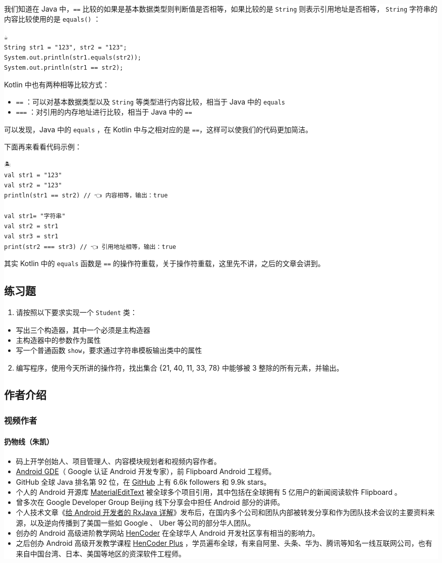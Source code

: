 我们知道在 Java 中，`==` 比较的如果是基本数据类型则判断值是否相等，如果比较的是 `String` 则表示引用地址是否相等， `String` 字符串的内容比较使用的是 `equals()` ：

```
☕️
String str1 = "123", str2 = "123";
System.out.println(str1.equals(str2));
System.out.println(str1 == str2); 

```

Kotlin 中也有两种相等比较方式：

*   `==` ：可以对基本数据类型以及 `String` 等类型进行内容比较，相当于 Java 中的 `equals`
*   `===` ：对引用的内存地址进行比较，相当于 Java 中的 `==`

可以发现，Java 中的 `equals` ，在 Kotlin 中与之相对应的是 `==`，这样可以使我们的代码更加简洁。

下面再来看看代码示例：

```
🏝️
val str1 = "123"
val str2 = "123"
println(str1 == str2) // 👈 内容相等，输出：true

val str1= "字符串"
val str2 = str1
val str3 = str1
print(str2 === str3) // 👈 引用地址相等，输出：true

```

其实 Kotlin 中的 `equals` 函数是 `==` 的操作符重载，关于操作符重载，这里先不讲，之后的文章会讲到。

练习题
---

1.  请按照以下要求实现一个 `Student` 类：

*   写出三个构造器，其中一个必须是主构造器
*   主构造器中的参数作为属性
*   写一个普通函数 `show`，要求通过字符串模板输出类中的属性

2.  编写程序，使用今天所讲的操作符，找出集合 {21, 40, 11, 33, 78} 中能够被 3 整除的所有元素，并输出。

作者介绍
----

### 视频作者

#### 扔物线（朱凯）

*   码上开学创始人、项目管理人、内容模块规划者和视频内容作者。
*   [Android GDE](https://developers.google.com/experts/people/kai-zhu?ref=rengwuxian.com)（ Google 认证 Android 开发专家），前 Flipboard Android 工程师。
*   GitHub 全球 Java 排名第 92 位，在 [GitHub](https://github.com/rengwuxian?ref=rengwuxian.com) 上有 6.6k followers 和 9.9k stars。
*   个人的 Android 开源库 [MaterialEditText](https://github.com/rengwuxian/MaterialEditText/?ref=rengwuxian.com) 被全球多个项目引用，其中包括在全球拥有 5 亿用户的新闻阅读软件 Flipboard 。
*   曾多次在 Google Developer Group Beijing 线下分享会中担任 Android 部分的讲师。
*   个人技术文章《[给 Android 开发者的 RxJava 详解](https://gank.io/post/560e15be2dca930e00da1083?ref=rengwuxian.com)》发布后，在国内多个公司和团队内部被转发分享和作为团队技术会议的主要资料来源，以及逆向传播到了美国一些如 Google 、 Uber 等公司的部分华人团队。
*   创办的 Android 高级进阶教学网站 [HenCoder](https://hencoder.com/?ref=rengwuxian.com) 在全球华人 Android 开发社区享有相当的影响力。
*   之后创办 Android 高级开发教学课程 [HenCoder Plus](https://plus.hencoder.com/?ref=rengwuxian.com) ，学员遍布全球，有来自阿里、头条、华为、腾讯等知名一线互联网公司，也有来自中国台湾、日本、美国等地区的资深软件工程师。
